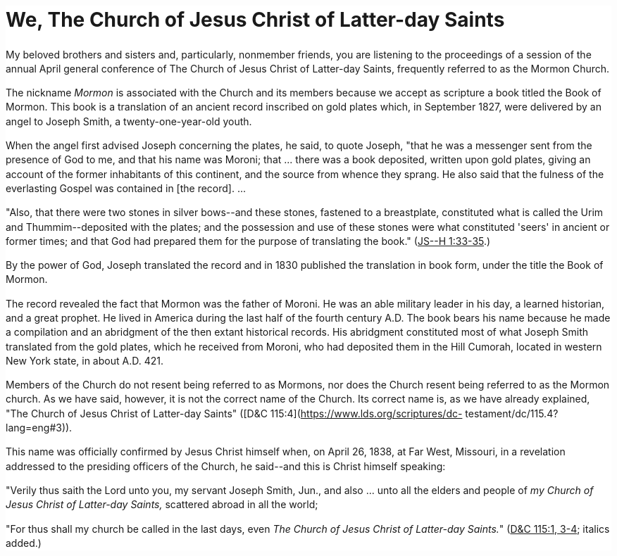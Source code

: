 # We, The Church of Jesus Christ of Latter-day Saints

My beloved brothers and sisters and, particularly, nonmember friends, you are
listening to the proceedings of a session of the annual April general
conference of The Church of Jesus Christ of Latter-day Saints, frequently
referred to as the Mormon Church.

The nickname _Mormon_ is associated with the Church and its members because we
accept as scripture a book titled the Book of Mormon. This book is a
translation of an ancient record inscribed on gold plates which, in September
1827, were delivered by an angel to Joseph Smith, a twenty-one-year-old youth.

When the angel first advised Joseph concerning the plates, he said, to quote
Joseph, "that he was a messenger sent from the presence of God to me, and that
his name was Moroni; that ... there was a book deposited, written upon gold
plates, giving an account of the former inhabitants of this continent, and the
source from whence they sprang. He also said that the fulness of the
everlasting Gospel was contained in [the record]. ...

"Also, that there were two stones in silver bows--and these stones, fastened
to a breastplate, constituted what is called the Urim and Thummim--deposited
with the plates; and the possession and use of these stones were what
constituted 'seers' in ancient or former times; and that God had prepared them
for the purpose of translating the book." ([JS--H
1:33-35](https://www.lds.org/scriptures/pgp/js-h/1.33-35?lang=eng#32).)

By the power of God, Joseph translated the record and in 1830 published the
translation in book form, under the title the Book of Mormon.

The record revealed the fact that Mormon was the father of Moroni. He was an
able military leader in his day, a learned historian, and a great prophet. He
lived in America during the last half of the fourth century A.D. The book
bears his name because he made a compilation and an abridgment of the then
extant historical records. His abridgment constituted most of what Joseph
Smith translated from the gold plates, which he received from Moroni, who had
deposited them in the Hill Cumorah, located in western New York state, in
about A.D. 421.

Members of the Church do not resent being referred to as Mormons, nor does the
Church resent being referred to as the Mormon church. As we have said,
however, it is not the correct name of the Church. Its correct name is, as we
have already explained, "The Church of Jesus Christ of Latter-day Saints"
([D&amp;C 115:4](https://www.lds.org/scriptures/dc-
testament/dc/115.4?lang=eng#3)).

This name was officially confirmed by Jesus Christ himself when, on April 26,
1838, at Far West, Missouri, in a revelation addressed to the presiding
officers of the Church, he said--and this is Christ himself speaking:

"Verily thus saith the Lord unto you, my servant Joseph Smith, Jun., and also
... unto all the elders and people of _my Church of Jesus Christ of Latter-day
Saints,_ scattered abroad in all the world;

"For thus shall my church be called in the last days, even _The Church of
Jesus Christ of Latter-day Saints._" ([D&amp;C 115:1,
3-4](https://www.lds.org/scriptures/dc-testament/dc/115.1%2C3-4?lang=eng#0);
italics added.)
